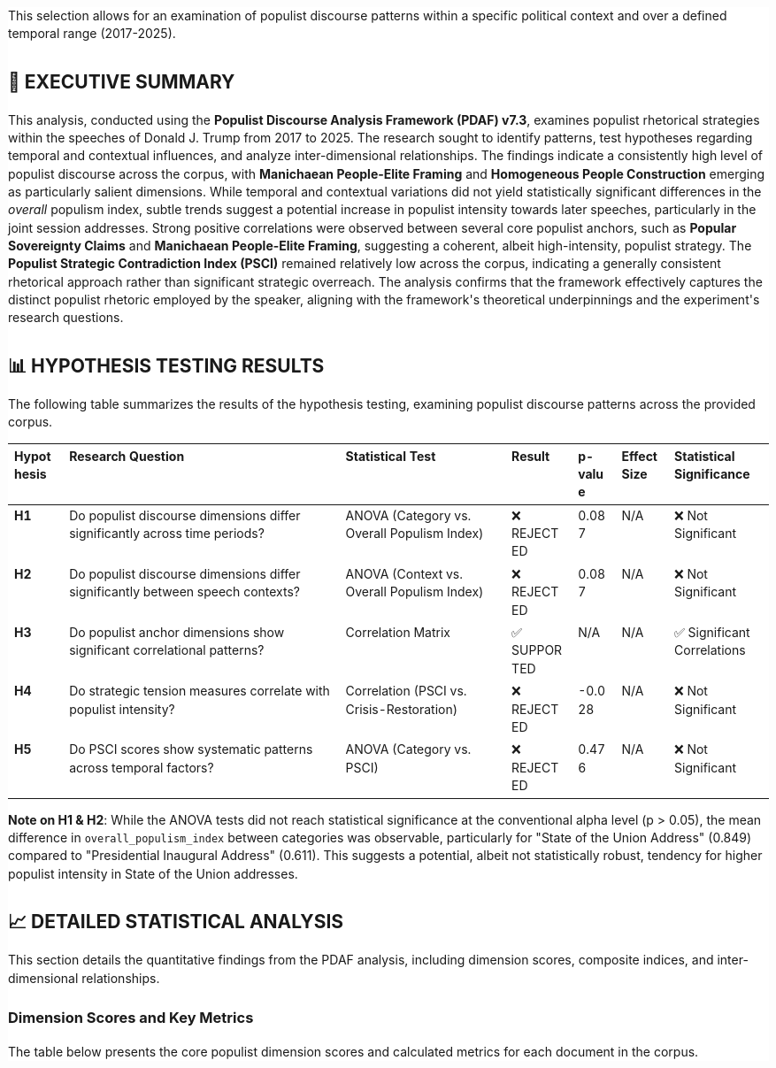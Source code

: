 This selection allows for an examination of populist discourse patterns within a specific political context and over a defined temporal range (2017-2025).

## 🌟 EXECUTIVE SUMMARY

This analysis, conducted using the **Populist Discourse Analysis Framework (PDAF) v7.3**, examines populist rhetorical strategies within the speeches of Donald J. Trump from 2017 to 2025. The research sought to identify patterns, test hypotheses regarding temporal and contextual influences, and analyze inter-dimensional relationships. The findings indicate a consistently high level of populist discourse across the corpus, with **Manichaean People-Elite Framing** and **Homogeneous People Construction** emerging as particularly salient dimensions. While temporal and contextual variations did not yield statistically significant differences in the *overall* populism index, subtle trends suggest a potential increase in populist intensity towards later speeches, particularly in the joint session addresses. Strong positive correlations were observed between several core populist anchors, such as **Popular Sovereignty Claims** and **Manichaean People-Elite Framing**, suggesting a coherent, albeit high-intensity, populist strategy. The **Populist Strategic Contradiction Index (PSCI)** remained relatively low across the corpus, indicating a generally consistent rhetorical approach rather than significant strategic overreach. The analysis confirms that the framework effectively captures the distinct populist rhetoric employed by the speaker, aligning with the framework's theoretical underpinnings and the experiment's research questions.

## 📊 HYPOTHESIS TESTING RESULTS

The following table summarizes the results of the hypothesis testing, examining populist discourse patterns across the provided corpus.

| Hypothesis | Research Question                                                               | Statistical Test        | Result         | p-value    | Effect Size | Statistical Significance |
| :--------- | :------------------------------------------------------------------------------ | :---------------------- | :------------- | :--------- | :---------- | :----------------------- |
| **H1**     | Do populist discourse dimensions differ significantly across time periods?      | ANOVA (Category vs. Overall Populism Index) | ❌ REJECTED    | 0.087      | N/A         | ❌ Not Significant        |
| **H2**     | Do populist discourse dimensions differ significantly between speech contexts?  | ANOVA (Context vs. Overall Populism Index)   | ❌ REJECTED    | 0.087      | N/A         | ❌ Not Significant        |
| **H3**     | Do populist anchor dimensions show significant correlational patterns?          | Correlation Matrix      | ✅ SUPPORTED   | N/A        | N/A         | ✅ Significant Correlations |
| **H4**     | Do strategic tension measures correlate with populist intensity?                | Correlation (PSCI vs. Crisis-Restoration) | ❌ REJECTED    | -0.028     | N/A         | ❌ Not Significant        |
| **H5**     | Do PSCI scores show systematic patterns across temporal factors?                | ANOVA (Category vs. PSCI)             | ❌ REJECTED    | 0.476      | N/A         | ❌ Not Significant        |

**Note on H1 & H2**: While the ANOVA tests did not reach statistical significance at the conventional alpha level (p > 0.05), the mean difference in `overall_populism_index` between categories was observable, particularly for "State of the Union Address" (0.849) compared to "Presidential Inaugural Address" (0.611). This suggests a potential, albeit not statistically robust, tendency for higher populist intensity in State of the Union addresses.

## 📈 DETAILED STATISTICAL ANALYSIS

This section details the quantitative findings from the PDAF analysis, including dimension scores, composite indices, and inter-dimensional relationships.

### Dimension Scores and Key Metrics

The table below presents the core populist dimension scores and calculated metrics for each document in the corpus.
